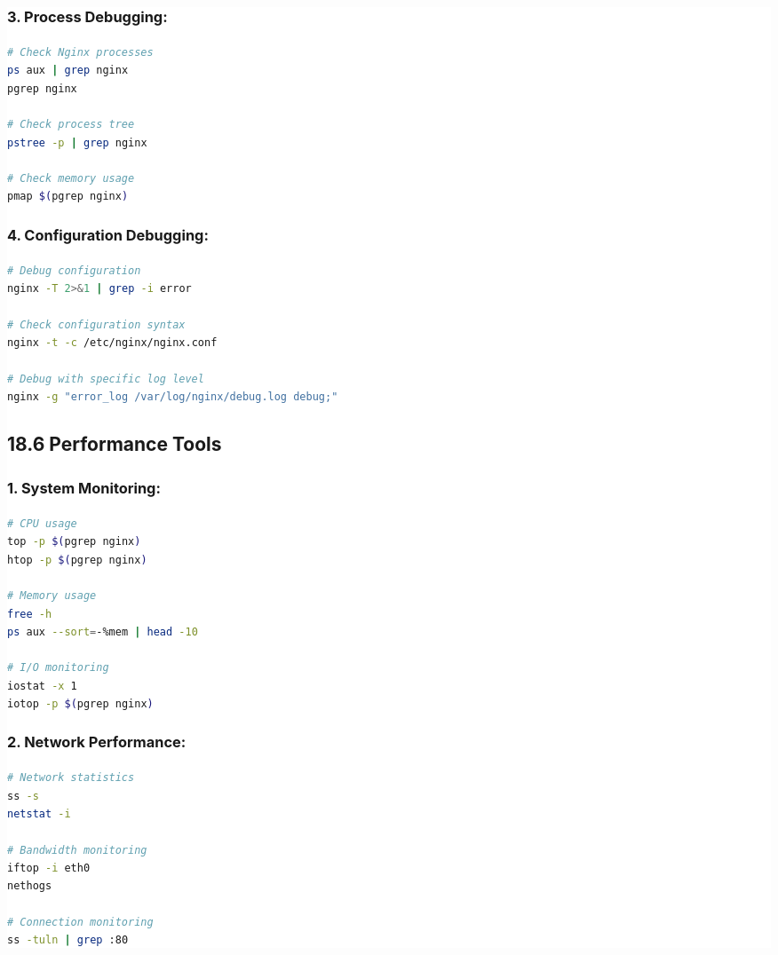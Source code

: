 ### 3. Process Debugging:
```bash
# Check Nginx processes
ps aux | grep nginx
pgrep nginx

# Check process tree
pstree -p | grep nginx

# Check memory usage
pmap $(pgrep nginx)
```

### 4. Configuration Debugging:
```bash
# Debug configuration
nginx -T 2>&1 | grep -i error

# Check configuration syntax
nginx -t -c /etc/nginx/nginx.conf

# Debug with specific log level
nginx -g "error_log /var/log/nginx/debug.log debug;"
```

## 18.6 Performance Tools

### 1. System Monitoring:
```bash
# CPU usage
top -p $(pgrep nginx)
htop -p $(pgrep nginx)

# Memory usage
free -h
ps aux --sort=-%mem | head -10

# I/O monitoring
iostat -x 1
iotop -p $(pgrep nginx)
```

### 2. Network Performance:
```bash
# Network statistics
ss -s
netstat -i

# Bandwidth monitoring
iftop -i eth0
nethogs

# Connection monitoring
ss -tuln | grep :80
```

